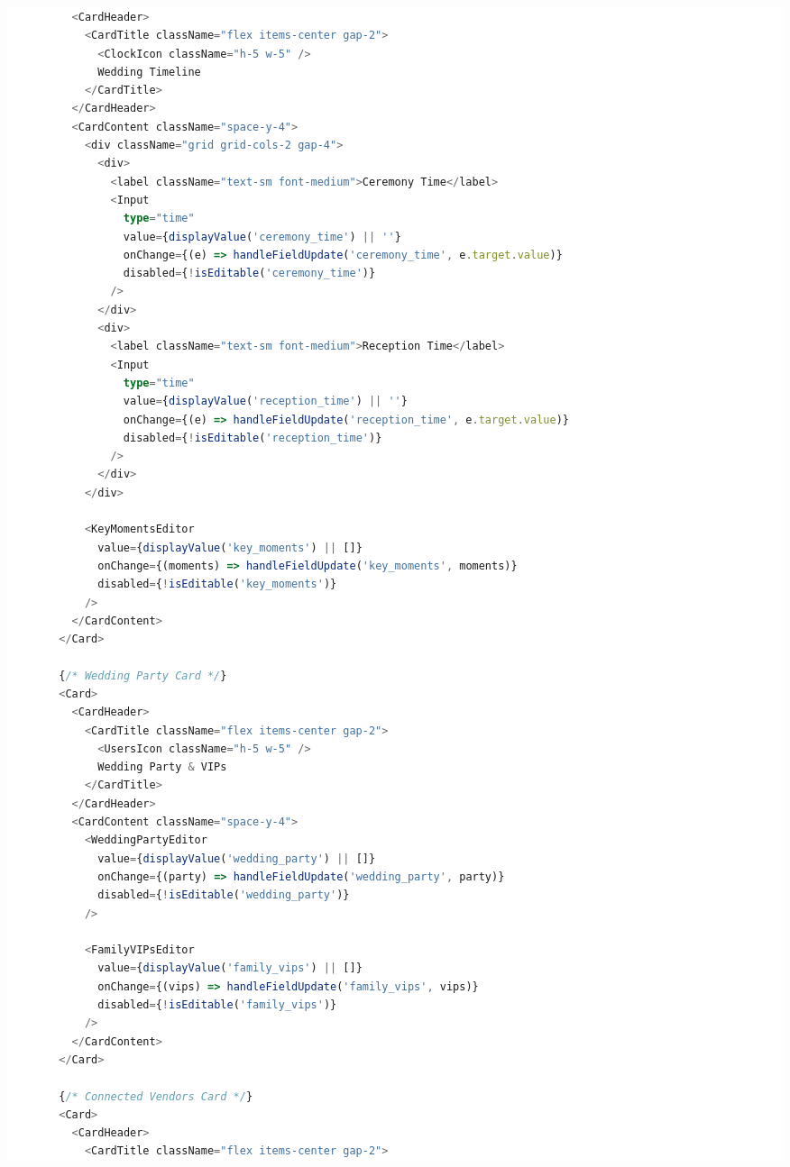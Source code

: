 ```typescript
          <CardHeader>
            <CardTitle className="flex items-center gap-2">
              <ClockIcon className="h-5 w-5" />
              Wedding Timeline
            </CardTitle>
          </CardHeader>
          <CardContent className="space-y-4">
            <div className="grid grid-cols-2 gap-4">
              <div>
                <label className="text-sm font-medium">Ceremony Time</label>
                <Input
                  type="time"
                  value={displayValue('ceremony_time') || ''}
                  onChange={(e) => handleFieldUpdate('ceremony_time', e.target.value)}
                  disabled={!isEditable('ceremony_time')}
                />
              </div>
              <div>
                <label className="text-sm font-medium">Reception Time</label>
                <Input
                  type="time"
                  value={displayValue('reception_time') || ''}
                  onChange={(e) => handleFieldUpdate('reception_time', e.target.value)}
                  disabled={!isEditable('reception_time')}
                />
              </div>
            </div>
            
            <KeyMomentsEditor
              value={displayValue('key_moments') || []}
              onChange={(moments) => handleFieldUpdate('key_moments', moments)}
              disabled={!isEditable('key_moments')}
            />
          </CardContent>
        </Card>

        {/* Wedding Party Card */}
        <Card>
          <CardHeader>
            <CardTitle className="flex items-center gap-2">
              <UsersIcon className="h-5 w-5" />
              Wedding Party & VIPs
            </CardTitle>
          </CardHeader>
          <CardContent className="space-y-4">
            <WeddingPartyEditor
              value={displayValue('wedding_party') || []}
              onChange={(party) => handleFieldUpdate('wedding_party', party)}
              disabled={!isEditable('wedding_party')}
            />
            
            <FamilyVIPsEditor
              value={displayValue('family_vips') || []}
              onChange={(vips) => handleFieldUpdate('family_vips', vips)}
              disabled={!isEditable('family_vips')}
            />
          </CardContent>
        </Card>

        {/* Connected Vendors Card */}
        <Card>
          <CardHeader>
            <CardTitle className="flex items-center gap-2">
```